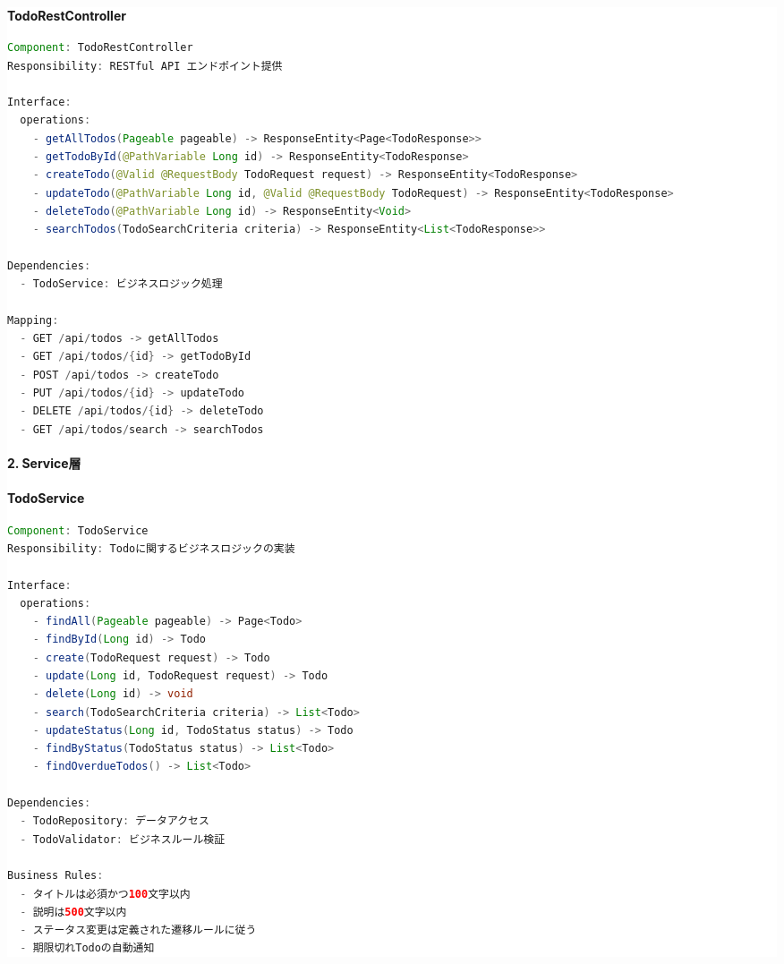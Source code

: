 **TodoRestController**
```java
Component: TodoRestController
Responsibility: RESTful API エンドポイント提供

Interface:
  operations:
    - getAllTodos(Pageable pageable) -> ResponseEntity<Page<TodoResponse>>
    - getTodoById(@PathVariable Long id) -> ResponseEntity<TodoResponse>
    - createTodo(@Valid @RequestBody TodoRequest request) -> ResponseEntity<TodoResponse>
    - updateTodo(@PathVariable Long id, @Valid @RequestBody TodoRequest) -> ResponseEntity<TodoResponse>
    - deleteTodo(@PathVariable Long id) -> ResponseEntity<Void>
    - searchTodos(TodoSearchCriteria criteria) -> ResponseEntity<List<TodoResponse>>

Dependencies:
  - TodoService: ビジネスロジック処理

Mapping:
  - GET /api/todos -> getAllTodos
  - GET /api/todos/{id} -> getTodoById
  - POST /api/todos -> createTodo
  - PUT /api/todos/{id} -> updateTodo
  - DELETE /api/todos/{id} -> deleteTodo
  - GET /api/todos/search -> searchTodos
```

#### 2. Service層

**TodoService**
```java
Component: TodoService
Responsibility: Todoに関するビジネスロジックの実装

Interface:
  operations:
    - findAll(Pageable pageable) -> Page<Todo>
    - findById(Long id) -> Todo
    - create(TodoRequest request) -> Todo
    - update(Long id, TodoRequest request) -> Todo
    - delete(Long id) -> void
    - search(TodoSearchCriteria criteria) -> List<Todo>
    - updateStatus(Long id, TodoStatus status) -> Todo
    - findByStatus(TodoStatus status) -> List<Todo>
    - findOverdueTodos() -> List<Todo>

Dependencies:
  - TodoRepository: データアクセス
  - TodoValidator: ビジネスルール検証

Business Rules:
  - タイトルは必須かつ100文字以内
  - 説明は500文字以内
  - ステータス変更は定義された遷移ルールに従う
  - 期限切れTodoの自動通知
```
